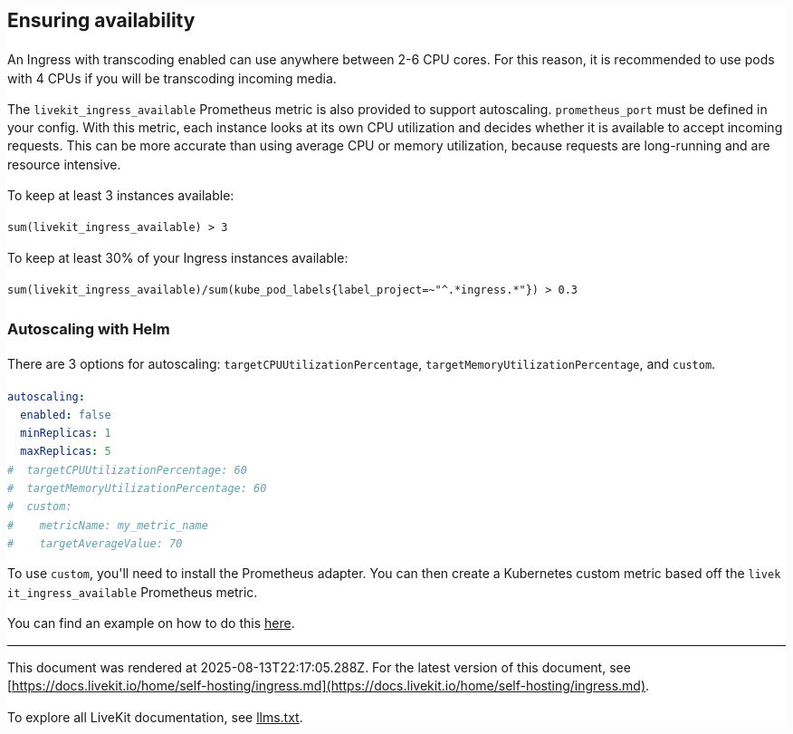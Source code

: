 ## Ensuring availability

An Ingress with transcoding enabled can use anywhere between 2-6 CPU cores. For this reason, it is recommended to use pods with 4 CPUs if you will be transcoding incoming media.

The `livekit_ingress_available` Prometheus metric is also provided to support autoscaling. `prometheus_port` must be defined in your config. With this metric, each instance looks at its own CPU utilization and decides whether it is available to accept incoming requests. This can be more accurate than using average CPU or memory utilization, because requests are long-running and are resource intensive.

To keep at least 3 instances available:

```
sum(livekit_ingress_available) > 3

```

To keep at least 30% of your Ingress instances available:

```
sum(livekit_ingress_available)/sum(kube_pod_labels{label_project=~"^.*ingress.*"}) > 0.3

```

### Autoscaling with Helm

There are 3 options for autoscaling: `targetCPUUtilizationPercentage`, `targetMemoryUtilizationPercentage`, and `custom`.

```yaml
autoscaling:
  enabled: false
  minReplicas: 1
  maxReplicas: 5
#  targetCPUUtilizationPercentage: 60
#  targetMemoryUtilizationPercentage: 60
#  custom:
#    metricName: my_metric_name
#    targetAverageValue: 70

```

To use `custom`, you'll need to install the Prometheus adapter. You can then create a Kubernetes custom metric based off the `livekit_ingress_available` Prometheus metric.

You can find an example on how to do this [here](https://towardsdatascience.com/kubernetes-hpa-with-custom-metrics-from-prometheus-9ffc201991e).

---

This document was rendered at 2025-08-13T22:17:05.288Z.
For the latest version of this document, see [https://docs.livekit.io/home/self-hosting/ingress.md](https://docs.livekit.io/home/self-hosting/ingress.md).

To explore all LiveKit documentation, see [llms.txt](https://docs.livekit.io/llms.txt).